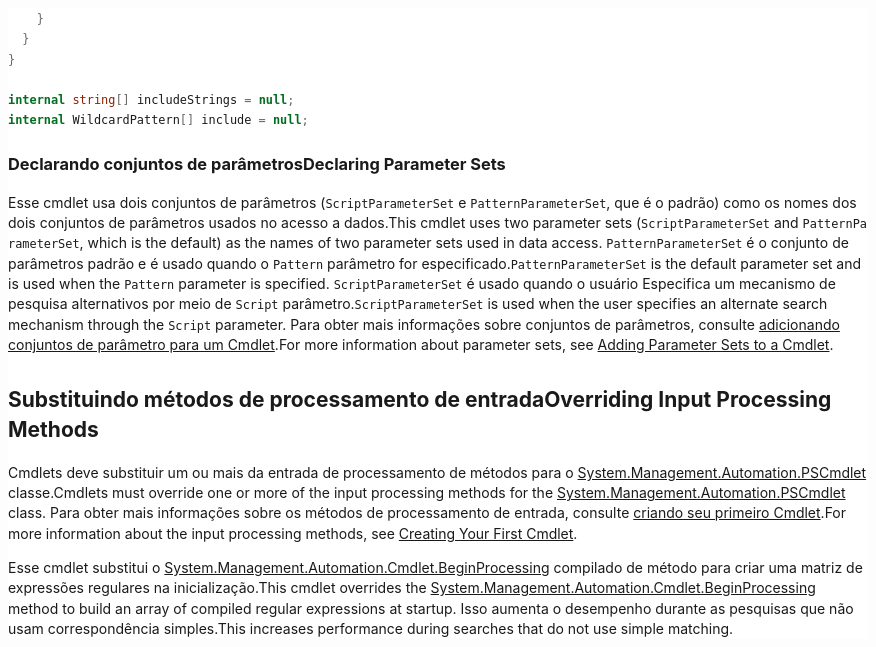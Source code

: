 ```csharp
    }
  }
}

internal string[] includeStrings = null;
internal WildcardPattern[] include = null;
```

### <a name="declaring-parameter-sets"></a><span data-ttu-id="d9bae-170">Declarando conjuntos de parâmetros</span><span class="sxs-lookup"><span data-stu-id="d9bae-170">Declaring Parameter Sets</span></span>

<span data-ttu-id="d9bae-171">Esse cmdlet usa dois conjuntos de parâmetros (`ScriptParameterSet` e `PatternParameterSet`, que é o padrão) como os nomes dos dois conjuntos de parâmetros usados no acesso a dados.</span><span class="sxs-lookup"><span data-stu-id="d9bae-171">This cmdlet uses two parameter sets (`ScriptParameterSet` and `PatternParameterSet`, which is the default) as the names of two parameter sets used in data access.</span></span> <span data-ttu-id="d9bae-172">`PatternParameterSet` é o conjunto de parâmetros padrão e é usado quando o `Pattern` parâmetro for especificado.</span><span class="sxs-lookup"><span data-stu-id="d9bae-172">`PatternParameterSet` is the default parameter set and is used when the `Pattern` parameter is specified.</span></span> <span data-ttu-id="d9bae-173">`ScriptParameterSet` é usado quando o usuário Especifica um mecanismo de pesquisa alternativos por meio de `Script` parâmetro.</span><span class="sxs-lookup"><span data-stu-id="d9bae-173">`ScriptParameterSet` is used when the user specifies an alternate search mechanism through the `Script` parameter.</span></span> <span data-ttu-id="d9bae-174">Para obter mais informações sobre conjuntos de parâmetros, consulte [adicionando conjuntos de parâmetro para um Cmdlet](./adding-parameter-sets-to-a-cmdlet.md).</span><span class="sxs-lookup"><span data-stu-id="d9bae-174">For more information about parameter sets, see [Adding Parameter Sets to a Cmdlet](./adding-parameter-sets-to-a-cmdlet.md).</span></span>

## <a name="overriding-input-processing-methods"></a><span data-ttu-id="d9bae-175">Substituindo métodos de processamento de entrada</span><span class="sxs-lookup"><span data-stu-id="d9bae-175">Overriding Input Processing Methods</span></span>

<span data-ttu-id="d9bae-176">Cmdlets deve substituir um ou mais da entrada de processamento de métodos para o [System.Management.Automation.PSCmdlet](/dotnet/api/System.Management.Automation.PSCmdlet) classe.</span><span class="sxs-lookup"><span data-stu-id="d9bae-176">Cmdlets must override one or more of the input processing methods for the [System.Management.Automation.PSCmdlet](/dotnet/api/System.Management.Automation.PSCmdlet) class.</span></span> <span data-ttu-id="d9bae-177">Para obter mais informações sobre os métodos de processamento de entrada, consulte [criando seu primeiro Cmdlet](./creating-a-cmdlet-without-parameters.md).</span><span class="sxs-lookup"><span data-stu-id="d9bae-177">For more information about the input processing methods, see [Creating Your First Cmdlet](./creating-a-cmdlet-without-parameters.md).</span></span>

<span data-ttu-id="d9bae-178">Esse cmdlet substitui o [System.Management.Automation.Cmdlet.BeginProcessing](/dotnet/api/System.Management.Automation.Cmdlet.BeginProcessing) compilado de método para criar uma matriz de expressões regulares na inicialização.</span><span class="sxs-lookup"><span data-stu-id="d9bae-178">This cmdlet overrides the [System.Management.Automation.Cmdlet.BeginProcessing](/dotnet/api/System.Management.Automation.Cmdlet.BeginProcessing) method to build an array of compiled regular expressions at startup.</span></span> <span data-ttu-id="d9bae-179">Isso aumenta o desempenho durante as pesquisas que não usam correspondência simples.</span><span class="sxs-lookup"><span data-stu-id="d9bae-179">This increases performance during searches that do not use simple matching.</span></span>
